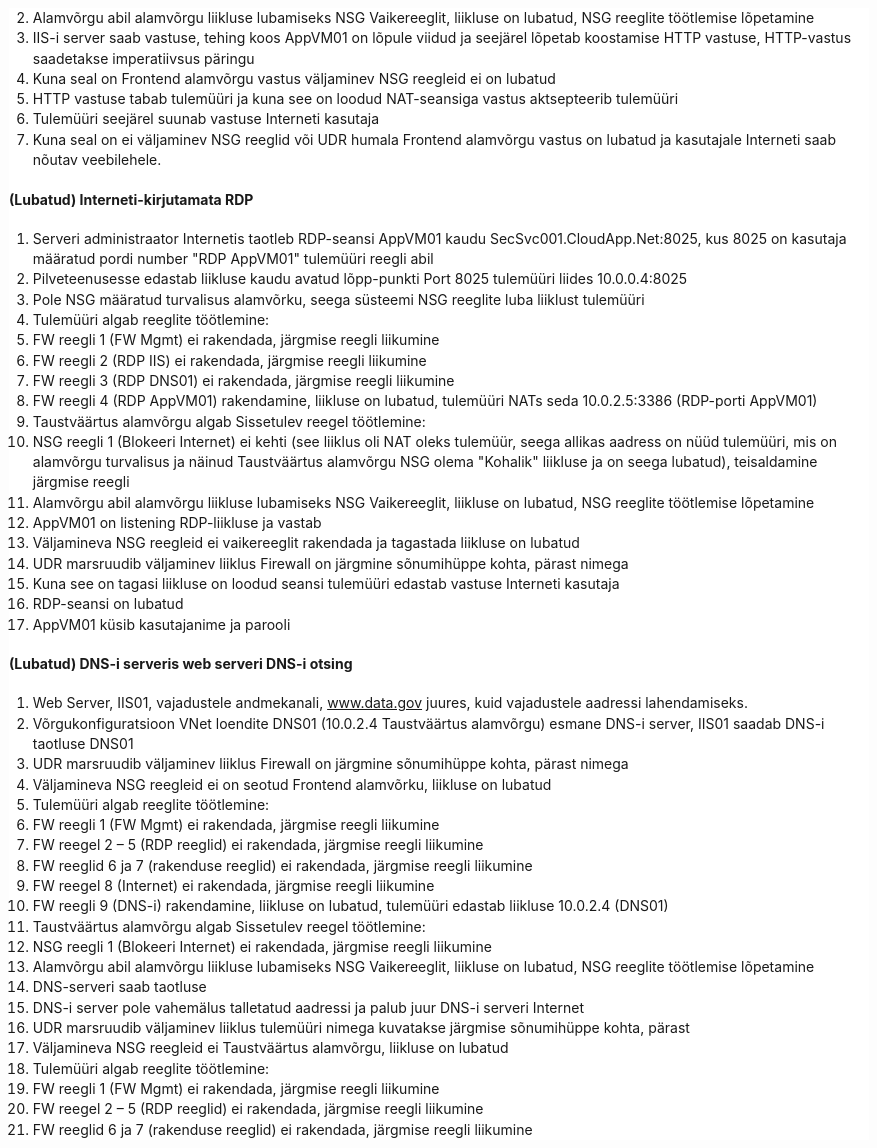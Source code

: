   2.    Alamvõrgu abil alamvõrgu liikluse lubamiseks NSG Vaikereeglit, liikluse on lubatud, NSG reeglite töötlemise lõpetamine
18. IIS-i server saab vastuse, tehing koos AppVM01 on lõpule viidud ja seejärel lõpetab koostamise HTTP vastuse, HTTP-vastus saadetakse imperatiivsus päringu
19. Kuna seal on Frontend alamvõrgu vastus väljaminev NSG reegleid ei on lubatud
20. HTTP vastuse tabab tulemüüri ja kuna see on loodud NAT-seansiga vastus aktsepteerib tulemüüri
21. Tulemüüri seejärel suunab vastuse Interneti kasutaja
22. Kuna seal on ei väljaminev NSG reeglid või UDR humala Frontend alamvõrgu vastus on lubatud ja kasutajale Interneti saab nõutav veebilehele.

#### <a name="allowed-internet-rdp-to-backend"></a>(Lubatud) Interneti-kirjutamata RDP
1.  Serveri administraator Internetis taotleb RDP-seansi AppVM01 kaudu SecSvc001.CloudApp.Net:8025, kus 8025 on kasutaja määratud pordi number "RDP AppVM01" tulemüüri reegli abil
2.  Pilveteenusesse edastab liikluse kaudu avatud lõpp-punkti Port 8025 tulemüüri liides 10.0.0.4:8025
3.  Pole NSG määratud turvalisus alamvõrku, seega süsteemi NSG reeglite luba liiklust tulemüüri
4.  Tulemüüri algab reeglite töötlemine:
  1.    FW reegli 1 (FW Mgmt) ei rakendada, järgmise reegli liikumine
  2.    FW reegli 2 (RDP IIS) ei rakendada, järgmise reegli liikumine
  3.    FW reegli 3 (RDP DNS01) ei rakendada, järgmise reegli liikumine
  4.    FW reegli 4 (RDP AppVM01) rakendamine, liikluse on lubatud, tulemüüri NATs seda 10.0.2.5:3386 (RDP-porti AppVM01)
5.  Taustväärtus alamvõrgu algab Sissetulev reegel töötlemine:
  1.    NSG reegli 1 (Blokeeri Internet) ei kehti (see liiklus oli NAT oleks tulemüür, seega allikas aadress on nüüd tulemüüri, mis on alamvõrgu turvalisus ja näinud Taustväärtus alamvõrgu NSG olema "Kohalik" liikluse ja on seega lubatud), teisaldamine järgmise reegli
  2.    Alamvõrgu abil alamvõrgu liikluse lubamiseks NSG Vaikereeglit, liikluse on lubatud, NSG reeglite töötlemise lõpetamine
6.  AppVM01 on listening RDP-liikluse ja vastab
7.  Väljamineva NSG reegleid ei vaikereeglit rakendada ja tagastada liikluse on lubatud
8.  UDR marsruudib väljaminev liiklus Firewall on järgmine sõnumihüppe kohta, pärast nimega
9.  Kuna see on tagasi liikluse on loodud seansi tulemüüri edastab vastuse Interneti kasutaja
10. RDP-seansi on lubatud
11. AppVM01 küsib kasutajanime ja parooli

#### <a name="allowed-web-server-dns-lookup-on-dns-server"></a>(Lubatud) DNS-i serveris web serveri DNS-i otsing
1.  Web Server, IIS01, vajadustele andmekanali, www.data.gov juures, kuid vajadustele aadressi lahendamiseks.
2.  Võrgukonfiguratsioon VNet loendite DNS01 (10.0.2.4 Taustväärtus alamvõrgu) esmane DNS-i server, IIS01 saadab DNS-i taotluse DNS01
3.  UDR marsruudib väljaminev liiklus Firewall on järgmine sõnumihüppe kohta, pärast nimega
4.  Väljamineva NSG reegleid ei on seotud Frontend alamvõrku, liikluse on lubatud
5.  Tulemüüri algab reeglite töötlemine:
  1.    FW reegli 1 (FW Mgmt) ei rakendada, järgmise reegli liikumine
  2.    FW reegel 2 – 5 (RDP reeglid) ei rakendada, järgmise reegli liikumine
  3.    FW reeglid 6 ja 7 (rakenduse reeglid) ei rakendada, järgmise reegli liikumine
  4.    FW reegel 8 (Internet) ei rakendada, järgmise reegli liikumine
  5.    FW reegli 9 (DNS-i) rakendamine, liikluse on lubatud, tulemüüri edastab liikluse 10.0.2.4 (DNS01)
6.  Taustväärtus alamvõrgu algab Sissetulev reegel töötlemine:
  1.    NSG reegli 1 (Blokeeri Internet) ei rakendada, järgmise reegli liikumine
  2.    Alamvõrgu abil alamvõrgu liikluse lubamiseks NSG Vaikereeglit, liikluse on lubatud, NSG reeglite töötlemise lõpetamine
7.  DNS-serveri saab taotluse
8.  DNS-i server pole vahemälus talletatud aadressi ja palub juur DNS-i serveri Internet
9.  UDR marsruudib väljaminev liiklus tulemüüri nimega kuvatakse järgmise sõnumihüppe kohta, pärast
10. Väljamineva NSG reegleid ei Taustväärtus alamvõrgu, liikluse on lubatud
11. Tulemüüri algab reeglite töötlemine:
  1.    FW reegli 1 (FW Mgmt) ei rakendada, järgmise reegli liikumine
  2.    FW reegel 2 – 5 (RDP reeglid) ei rakendada, järgmise reegli liikumine
  3.    FW reeglid 6 ja 7 (rakenduse reeglid) ei rakendada, järgmise reegli liikumine